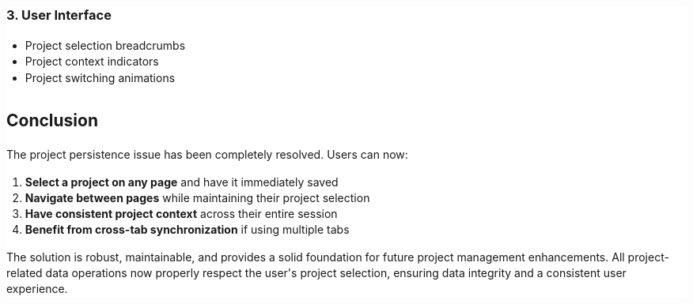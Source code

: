 ### 3. **User Interface**
- Project selection breadcrumbs
- Project context indicators
- Project switching animations

## Conclusion

The project persistence issue has been completely resolved. Users can now:

1. **Select a project on any page** and have it immediately saved
2. **Navigate between pages** while maintaining their project selection
3. **Have consistent project context** across their entire session
4. **Benefit from cross-tab synchronization** if using multiple tabs

The solution is robust, maintainable, and provides a solid foundation for future project management enhancements. All project-related data operations now properly respect the user's project selection, ensuring data integrity and a consistent user experience.
